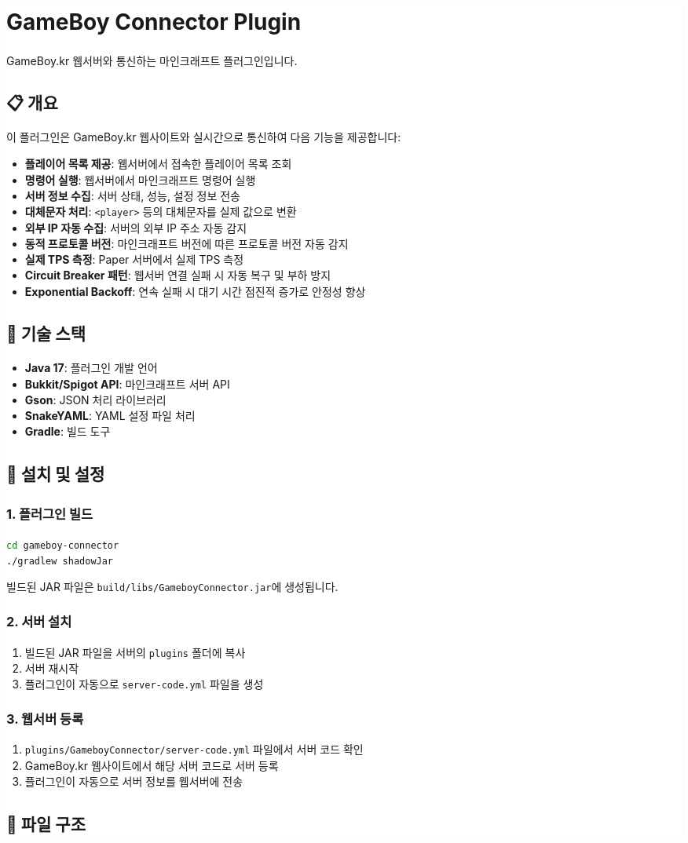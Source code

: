 # GameBoy Connector Plugin

GameBoy.kr 웹서버와 통신하는 마인크래프트 플러그인입니다.

## 📋 개요

이 플러그인은 GameBoy.kr 웹사이트와 실시간으로 통신하여 다음 기능을 제공합니다:

- **플레이어 목록 제공**: 웹서버에서 접속한 플레이어 목록 조회
- **명령어 실행**: 웹서버에서 마인크래프트 명령어 실행
- **서버 정보 수집**: 서버 상태, 성능, 설정 정보 전송
- **대체문자 처리**: `<player>` 등의 대체문자를 실제 값으로 변환
- **외부 IP 자동 수집**: 서버의 외부 IP 주소 자동 감지
- **동적 프로토콜 버전**: 마인크래프트 버전에 따른 프로토콜 버전 자동 감지
- **실제 TPS 측정**: Paper 서버에서 실제 TPS 측정
- **Circuit Breaker 패턴**: 웹서버 연결 실패 시 자동 복구 및 부하 방지
- **Exponential Backoff**: 연속 실패 시 대기 시간 점진적 증가로 안정성 향상

## 🔧 기술 스택

- **Java 17**: 플러그인 개발 언어
- **Bukkit/Spigot API**: 마인크래프트 서버 API
- **Gson**: JSON 처리 라이브러리
- **SnakeYAML**: YAML 설정 파일 처리
- **Gradle**: 빌드 도구

## 🚀 설치 및 설정

### 1. 플러그인 빌드

```bash
cd gameboy-connector
./gradlew shadowJar
```

빌드된 JAR 파일은 `build/libs/GameboyConnector.jar`에 생성됩니다.

### 2. 서버 설치

1. 빌드된 JAR 파일을 서버의 `plugins` 폴더에 복사
2. 서버 재시작
3. 플러그인이 자동으로 `server-code.yml` 파일을 생성

### 3. 웹서버 등록

1. `plugins/GameboyConnector/server-code.yml` 파일에서 서버 코드 확인
2. GameBoy.kr 웹사이트에서 해당 서버 코드로 서버 등록
3. 플러그인이 자동으로 서버 정보를 웹서버에 전송

## 📁 파일 구조
